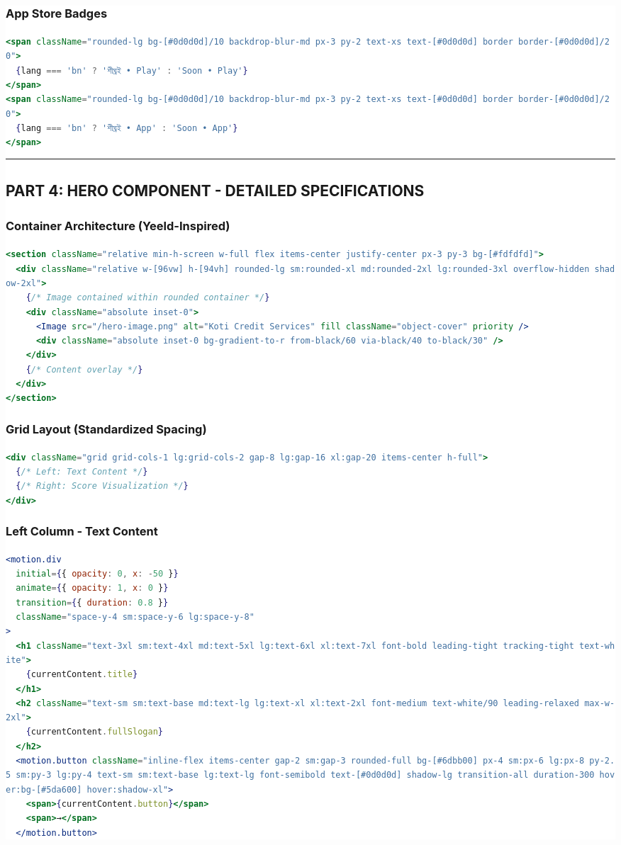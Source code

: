 ### App Store Badges
```jsx
<span className="rounded-lg bg-[#0d0d0d]/10 backdrop-blur-md px-3 py-2 text-xs text-[#0d0d0d] border border-[#0d0d0d]/20">
  {lang === 'bn' ? 'শীঘ্রই • Play' : 'Soon • Play'}
</span>
<span className="rounded-lg bg-[#0d0d0d]/10 backdrop-blur-md px-3 py-2 text-xs text-[#0d0d0d] border border-[#0d0d0d]/20">
  {lang === 'bn' ? 'শীঘ্রই • App' : 'Soon • App'}
</span>
```

---

## PART 4: HERO COMPONENT - DETAILED SPECIFICATIONS

### Container Architecture (Yeeld-Inspired)
```jsx
<section className="relative min-h-screen w-full flex items-center justify-center px-3 py-3 bg-[#fdfdfd]">
  <div className="relative w-[96vw] h-[94vh] rounded-lg sm:rounded-xl md:rounded-2xl lg:rounded-3xl overflow-hidden shadow-2xl">
    {/* Image contained within rounded container */}
    <div className="absolute inset-0">
      <Image src="/hero-image.png" alt="Koti Credit Services" fill className="object-cover" priority />
      <div className="absolute inset-0 bg-gradient-to-r from-black/60 via-black/40 to-black/30" />
    </div>
    {/* Content overlay */}
  </div>
</section>
```

### Grid Layout (Standardized Spacing)
```jsx
<div className="grid grid-cols-1 lg:grid-cols-2 gap-8 lg:gap-16 xl:gap-20 items-center h-full">
  {/* Left: Text Content */}
  {/* Right: Score Visualization */}
</div>
```

### Left Column - Text Content
```jsx
<motion.div
  initial={{ opacity: 0, x: -50 }}
  animate={{ opacity: 1, x: 0 }}
  transition={{ duration: 0.8 }}
  className="space-y-4 sm:space-y-6 lg:space-y-8"
>
  <h1 className="text-3xl sm:text-4xl md:text-5xl lg:text-6xl xl:text-7xl font-bold leading-tight tracking-tight text-white">
    {currentContent.title}
  </h1>
  <h2 className="text-sm sm:text-base md:text-lg lg:text-xl xl:text-2xl font-medium text-white/90 leading-relaxed max-w-2xl">
    {currentContent.fullSlogan}
  </h2>
  <motion.button className="inline-flex items-center gap-2 sm:gap-3 rounded-full bg-[#6dbb00] px-4 sm:px-6 lg:px-8 py-2.5 sm:py-3 lg:py-4 text-sm sm:text-base lg:text-lg font-semibold text-[#0d0d0d] shadow-lg transition-all duration-300 hover:bg-[#5da600] hover:shadow-xl">
    <span>{currentContent.button}</span>
    <span>→</span>
  </motion.button>
```